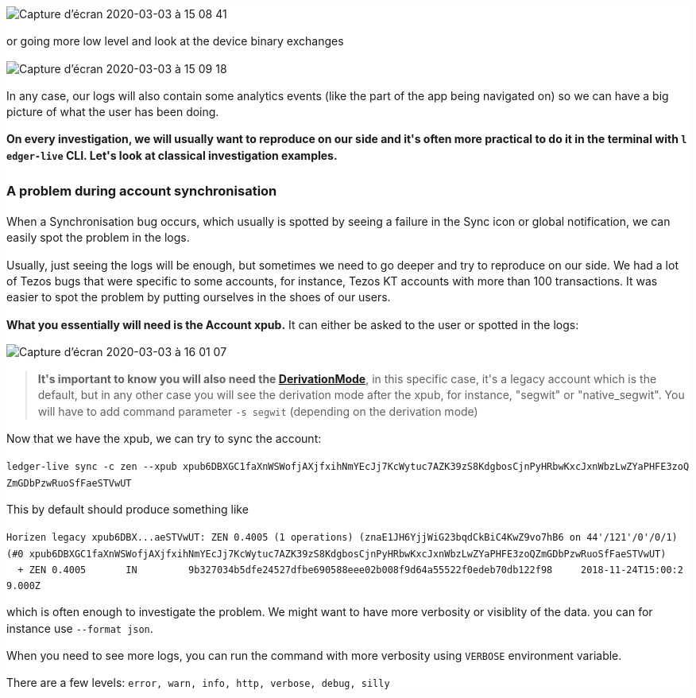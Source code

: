 <img width="894" alt="Capture d’écran 2020-03-03 à 15 08 41" src="https://user-images.githubusercontent.com/211411/75783550-0b3d5080-5d61-11ea-861b-f7ffdcaf66b2.png">

or going more low level and look at the device binary exchanges

<img width="1294" alt="Capture d’écran 2020-03-03 à 15 09 18" src="https://user-images.githubusercontent.com/211411/75783551-0bd5e700-5d61-11ea-9c8f-2cb21234e03a.png">

In any case, our logs will also contain some analytics events (like the part of the app being navigated on) so we can have a big picture of what the user has been doing.

**On every investigation, we will usually want to reproduce on our side and it's often more practical to do it in the terminal with `ledger-live` CLI. Let's look at classical investigation examples.**

### A problem during account synchronisation

When a Synchronisation bug occurs, which usually is spotted by seeing a failure in the Sync icon or global notification, we can easily spot the problem in the logs.

Usually, just seeing the logs will be enough, but sometimes we need to go deeper and try to reproduce on our side. We had a lot of Tezos bugs that were specific to some accounts, for instance, Tezos KT accounts with more than 100 transactions. It was easier to spot the problem by putting ourselves in the shoes of our users.

**What you essentially will need is the Account xpub.** It can either be asked to the user or spotted in the logs:

<img width="976" alt="Capture d’écran 2020-03-03 à 16 01 07" src="https://user-images.githubusercontent.com/211411/75788726-ed73e980-5d68-11ea-9314-08f3468ab14b.png">

> **It's important to know you will also need the [DerivationMode](derivation.md)**, in this specific case, it's a legacy account which is the default, but in any other case you will see the derivation mode after the xpub, for instance, "segwit" or "native_segwit". You will have to add command parameter `-s segwit` (depending on the derivation mode)

Now that we have the xpub, we can try to sync the account:

```
ledger-live sync -c zen --xpub xpub6DBXGC1faXnWSWofjAXjfxihNmYEcJj7KcWytuc7AZK39zS8KdgbosCjnPyHRbwKxcJxnWbzLwZYaPHFE3zoQZmGDbPzwRuoSfFaeSTVwUT
```

This by default should produce something like

```
Horizen legacy xpub6DBX...aeSTVwUT: ZEN 0.4005 (1 operations) (znaE1JH6YjjWiG23bqdCkBiC4KwZ9vo7hB6 on 44'/121'/0'/0/1) (#0 xpub6DBXGC1faXnWSWofjAXjfxihNmYEcJj7KcWytuc7AZK39zS8KdgbosCjnPyHRbwKxcJxnWbzLwZYaPHFE3zoQZmGDbPzwRuoSfFaeSTVwUT)
  + ZEN 0.4005       IN         9b327034b5dfe24527dfbe690588eee02b008f9d64a55522f0edeb70db122f98     2018-11-24T15:00:29.000Z
```

which is often enough to investigate the problem. We might want to have more verbosity or visiblity of the data. you can for instance use `--format json`.

When you need to see more logs, you can run the command with more verbosity using `VERBOSE` environment variable.

There are a few levels: `error, warn, info, http, verbose, debug, silly`
